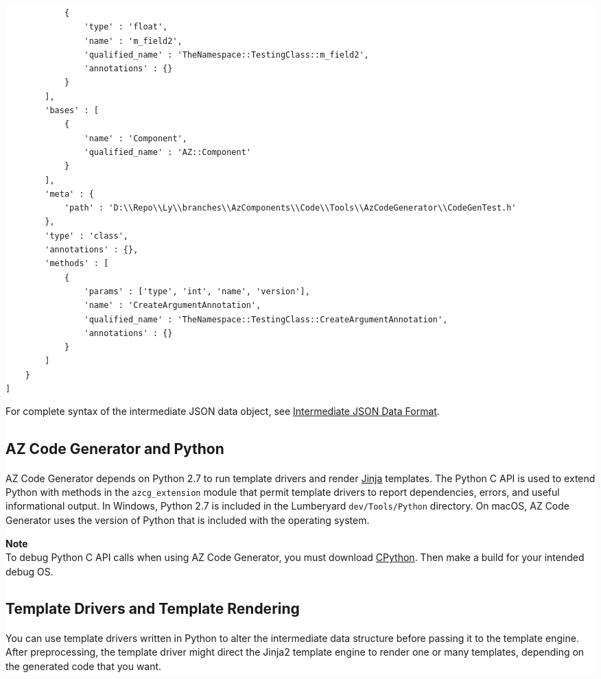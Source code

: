 ```
            {
                'type' : 'float',
                'name' : 'm_field2',
                'qualified_name' : 'TheNamespace::TestingClass::m_field2',
                'annotations' : {}
            }
        ],
        'bases' : [
            {
                'name' : 'Component',
                'qualified_name' : 'AZ::Component'
            }
        ],
        'meta' : {
            'path' : 'D:\\Repo\\Ly\\branches\\AzComponents\\Code\\Tools\\AzCodeGenerator\\CodeGenTest.h'
        },
        'type' : 'class',
        'annotations' : {},
        'methods' : [
            {
                'params' : ['type', 'int', 'name', 'version'],
                'name' : 'CreateArgumentAnnotation',
                'qualified_name' : 'TheNamespace::TestingClass::CreateArgumentAnnotation',
                'annotations' : {}
            }
        ]
    }
]
```

For complete syntax of the intermediate JSON data object, see [Intermediate JSON Data Format](az-code-gen-intermediate-json-data-format.md)\. 

## AZ Code Generator and Python<a name="az-code-gen-intro-python"></a>

AZ Code Generator depends on Python 2\.7 to run template drivers and render [Jinja](http://jinja.pocoo.org/) templates\. The Python C API is used to extend Python with methods in the `azcg_extension` module that permit template drivers to report dependencies, errors, and useful informational output\. In Windows, Python 2\.7 is included in the Lumberyard `dev/Tools/Python` directory\. On macOS, AZ Code Generator uses the version of Python that is included with the operating system\.

**Note**  
To debug Python C API calls when using AZ Code Generator, you must download [CPython](https://www.python.org/downloads/)\. Then make a build for your intended debug OS\.

## Template Drivers and Template Rendering<a name="az-code-gen-intro-template-drivers-rendering"></a>

You can use template drivers written in Python to alter the intermediate data structure before passing it to the template engine\. After preprocessing, the template driver might direct the Jinja2 template engine to render one or many templates, depending on the generated code that you want\. 
